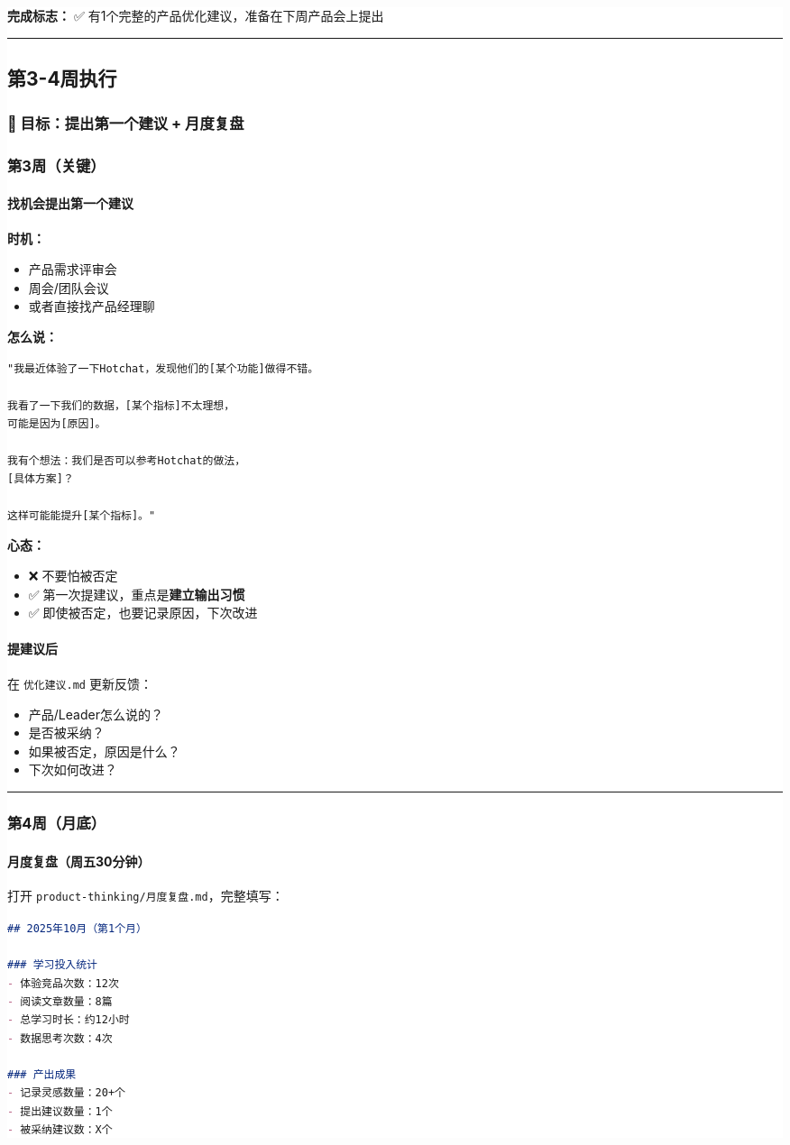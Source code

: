 **完成标志：**
✅ 有1个完整的产品优化建议，准备在下周产品会上提出

---

## 第3-4周执行

### 🎯 目标：提出第一个建议 + 月度复盘

### 第3周（关键）

#### 找机会提出第一个建议

**时机：**
- 产品需求评审会
- 周会/团队会议
- 或者直接找产品经理聊

**怎么说：**
```
"我最近体验了一下Hotchat，发现他们的[某个功能]做得不错。

我看了一下我们的数据，[某个指标]不太理想，
可能是因为[原因]。

我有个想法：我们是否可以参考Hotchat的做法，
[具体方案]？

这样可能能提升[某个指标]。"
```

**心态：**
- ❌ 不要怕被否定
- ✅ 第一次提建议，重点是**建立输出习惯**
- ✅ 即使被否定，也要记录原因，下次改进

#### 提建议后

在 `优化建议.md` 更新反馈：
- 产品/Leader怎么说的？
- 是否被采纳？
- 如果被否定，原因是什么？
- 下次如何改进？

---

### 第4周（月底）

#### 月度复盘（周五30分钟）

打开 `product-thinking/月度复盘.md`，完整填写：

```markdown
## 2025年10月（第1个月）

### 学习投入统计
- 体验竞品次数：12次
- 阅读文章数量：8篇
- 总学习时长：约12小时
- 数据思考次数：4次

### 产出成果
- 记录灵感数量：20+个
- 提出建议数量：1个
- 被采纳建议数：X个

```
